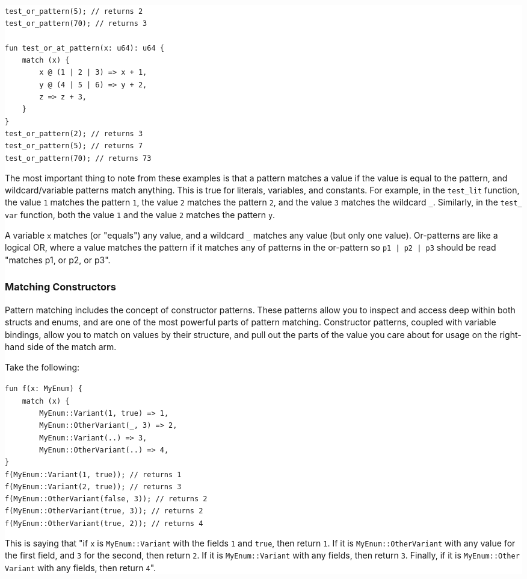 ```move
test_or_pattern(5); // returns 2
test_or_pattern(70); // returns 3

fun test_or_at_pattern(x: u64): u64 {
    match (x) {
        x @ (1 | 2 | 3) => x + 1,
        y @ (4 | 5 | 6) => y + 2,
        z => z + 3,
    }
}
test_or_pattern(2); // returns 3
test_or_pattern(5); // returns 7
test_or_pattern(70); // returns 73
```

The most important thing to note from these examples is that a pattern matches a value if the value
is equal to the pattern, and wildcard/variable patterns match anything. This is true for literals,
variables, and constants. For example, in the `test_lit` function, the value `1` matches the pattern
`1`, the value `2` matches the pattern `2`, and the value `3` matches the wildcard `_`. Similarly,
in the `test_var` function, both the value `1` and the value `2` matches the pattern `y`.

A variable `x` matches (or "equals") any value, and a wildcard `_` matches any value (but only one
value). Or-patterns are like a logical OR, where a value matches the pattern if it matches any of
patterns in the or-pattern so `p1 | p2 | p3` should be read "matches p1, or p2, or p3".

### Matching Constructors

Pattern matching includes the concept of constructor patterns. These patterns allow you to inspect
and access deep within both structs and enums, and are one of the most powerful parts of pattern
matching. Constructor patterns, coupled with variable bindings, allow you to match on values by
their structure, and pull out the parts of the value you care about for usage on the right-hand side
of the match arm.

Take the following:

```move
fun f(x: MyEnum) {
    match (x) {
        MyEnum::Variant(1, true) => 1,
        MyEnum::OtherVariant(_, 3) => 2,
        MyEnum::Variant(..) => 3,
        MyEnum::OtherVariant(..) => 4,
}
f(MyEnum::Variant(1, true)); // returns 1
f(MyEnum::Variant(2, true)); // returns 3
f(MyEnum::OtherVariant(false, 3)); // returns 2
f(MyEnum::OtherVariant(true, 3)); // returns 2
f(MyEnum::OtherVariant(true, 2)); // returns 4
```

This is saying that "if `x` is `MyEnum::Variant` with the fields `1` and `true`, then return `1`. If
it is `MyEnum::OtherVariant` with any value for the first field, and `3` for the second, then return
`2`. If it is `MyEnum::Variant` with any fields, then return `3`. Finally, if it is
`MyEnum::OtherVariant` with any fields, then return `4`".
